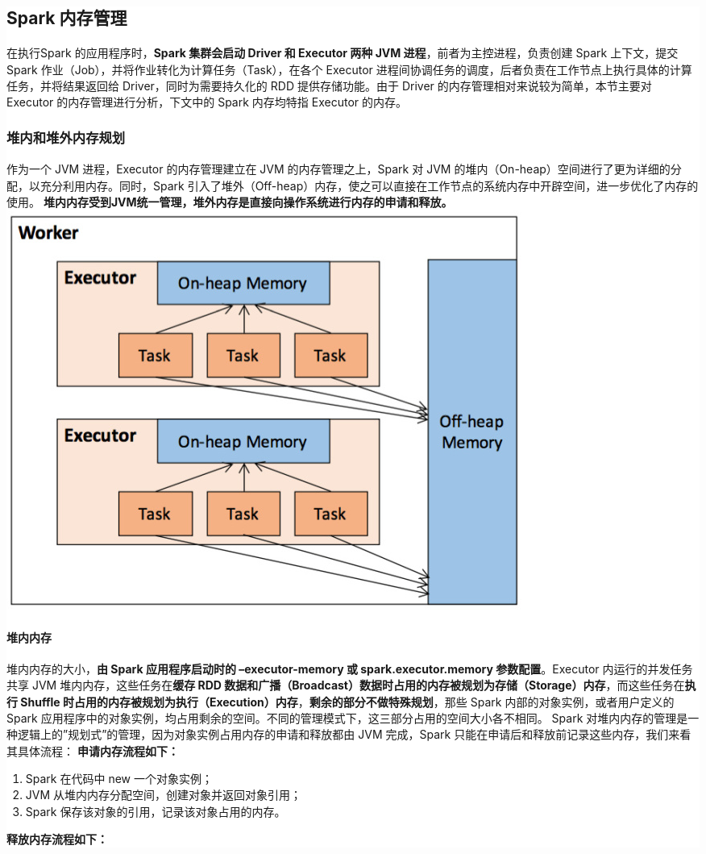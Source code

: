 ## Spark 内存管理

在执行Spark 的应用程序时，**Spark 集群会启动 Driver 和 Executor 两种 JVM 进程**，前者为主控进程，负责创建 Spark 上下文，提交 Spark 作业（Job），并将作业转化为计算任务（Task），在各个 Executor 进程间协调任务的调度，后者负责在工作节点上执行具体的计算任务，并将结果返回给 Driver，同时为需要持久化的 RDD 提供存储功能。由于 Driver 的内存管理相对来说较为简单，本节主要对 Executor 的内存管理进行分析，下文中的 Spark 内存均特指 Executor 的内存。

### 堆内和堆外内存规划

作为一个 JVM 进程，Executor 的内存管理建立在 JVM 的内存管理之上，Spark 对 JVM 的堆内（On-heap）空间进行了更为详细的分配，以充分利用内存。同时，Spark 引入了堆外（Off-heap）内存，使之可以直接在工作节点的系统内存中开辟空间，进一步优化了内存的使用。
**堆内内存受到JVM统一管理，堆外内存是直接向操作系统进行内存的申请和释放。**
![Executor堆内与堆外内存](5e1c41ee0001aad506400495.jpg)

#### 堆内内存

堆内内存的大小，**由 Spark 应用程序启动时的 –executor-memory 或 spark.executor.memory 参数配置**。Executor 内运行的并发任务共享 JVM 堆内内存，这些任务在**缓存 RDD 数据和广播（Broadcast）数据时占用的内存被规划为存储（Storage）内存**，而这些任务在**执行 Shuffle 时占用的内存被规划为执行（Execution）内存**，**剩余的部分不做特殊规划**，那些 Spark 内部的对象实例，或者用户定义的 Spark 应用程序中的对象实例，均占用剩余的空间。不同的管理模式下，这三部分占用的空间大小各不相同。
Spark 对堆内内存的管理是一种逻辑上的”规划式”的管理，因为对象实例占用内存的申请和释放都由 JVM 完成，Spark 只能在申请后和释放前记录这些内存，我们来看其具体流程：
**申请内存流程如下：**

1. Spark 在代码中 new 一个对象实例；
2. JVM 从堆内内存分配空间，创建对象并返回对象引用；
3. Spark 保存该对象的引用，记录该对象占用的内存。

**释放内存流程如下：**

